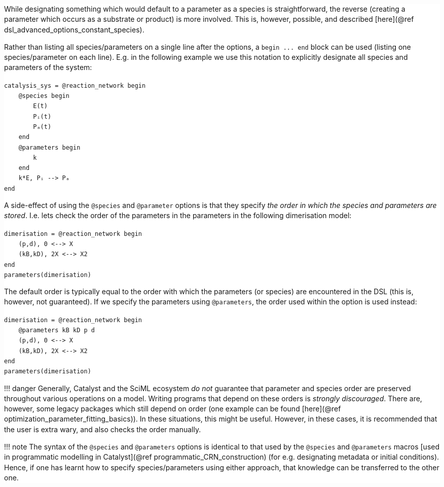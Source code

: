 While designating something which would default to a parameter as a species is straightforward, the reverse (creating a parameter which occurs as a substrate or product) is more involved. This is, however, possible, and described [here](@ref dsl_advanced_options_constant_species).

Rather than listing all species/parameters on a single line after the options, a `begin ... end` block can be used (listing one species/parameter on each line). E.g. in the following example we use this notation to explicitly designate all species and parameters of the system:
```@example dsl_advanced_explicit_definitions
catalysis_sys = @reaction_network begin
    @species begin 
        E(t)
        Pᵢ(t)
        Pₐ(t)
    end
    @parameters begin
        k
    end
    k*E, Pᵢ --> Pₐ
end
```

A side-effect of using the `@species` and `@parameter` options is that they specify *the order in which the species and parameters are stored*. I.e. lets check the order of the parameters in the parameters in the following dimerisation model:
```@example dsl_advanced_explicit_definitions
dimerisation = @reaction_network begin
    (p,d), 0 <--> X
    (kB,kD), 2X <--> X2
end
parameters(dimerisation)
```
The default order is typically equal to the order with which the parameters (or species) are encountered in the DSL (this is, however, not guaranteed). If we specify the parameters using `@parameters`, the order used within the option is used instead:
```@example dsl_advanced_explicit_definitions
dimerisation = @reaction_network begin
    @parameters kB kD p d
    (p,d), 0 <--> X
    (kB,kD), 2X <--> X2
end
parameters(dimerisation)
```
!!! danger
    Generally, Catalyst and the SciML ecosystem *do not* guarantee that parameter and species order are preserved throughout various operations on a model. Writing programs that depend on these orders is *strongly discouraged*. There are, however, some legacy packages which still depend on order (one example can be found [here](@ref optimization_parameter_fitting_basics)). In these situations, this might be useful. However, in these cases, it is recommended that the user is extra wary, and also checks the order manually. 

!!! note
    The syntax of the `@species` and `@parameters` options is identical to that used by the `@species` and `@parameters` macros [used in programmatic modelling in Catalyst](@ref programmatic_CRN_construction) (for e.g. designating metadata or initial conditions). Hence, if one has learnt how to specify species/parameters using either approach, that knowledge can be transferred to the other one.
